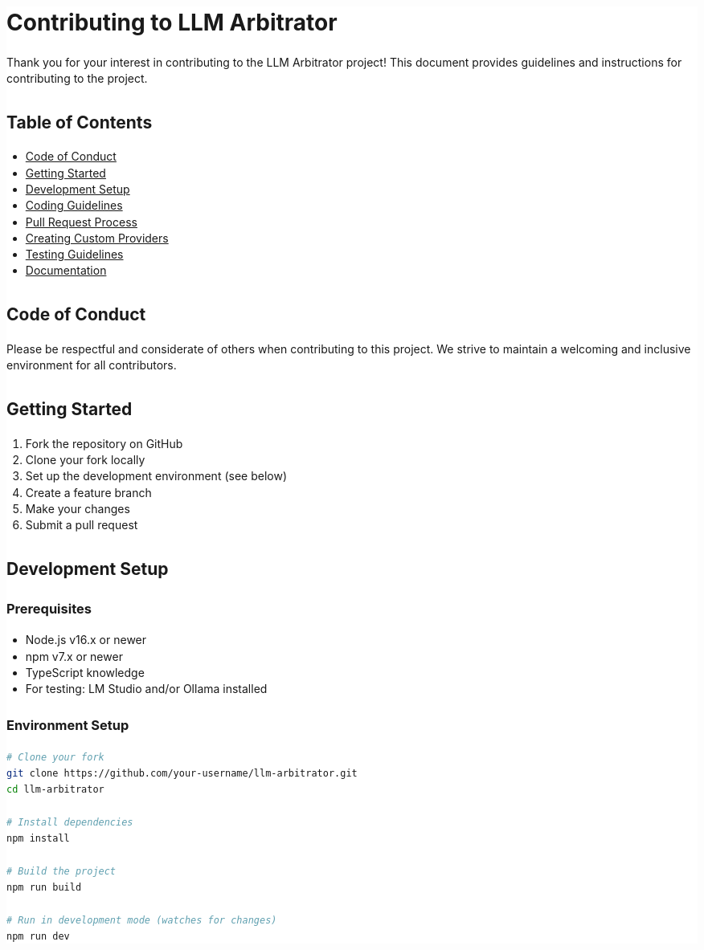 # Contributing to LLM Arbitrator

Thank you for your interest in contributing to the LLM Arbitrator project! This document provides guidelines and instructions for contributing to the project.

## Table of Contents
- [Code of Conduct](#code-of-conduct)
- [Getting Started](#getting-started)
- [Development Setup](#development-setup)
- [Coding Guidelines](#coding-guidelines)
- [Pull Request Process](#pull-request-process)
- [Creating Custom Providers](#creating-custom-providers)
- [Testing Guidelines](#testing-guidelines)
- [Documentation](#documentation)

## Code of Conduct

Please be respectful and considerate of others when contributing to this project. We strive to maintain a welcoming and inclusive environment for all contributors.

## Getting Started

1. Fork the repository on GitHub
2. Clone your fork locally
3. Set up the development environment (see below)
4. Create a feature branch
5. Make your changes
6. Submit a pull request

## Development Setup

### Prerequisites

- Node.js v16.x or newer
- npm v7.x or newer
- TypeScript knowledge
- For testing: LM Studio and/or Ollama installed

### Environment Setup

```bash
# Clone your fork
git clone https://github.com/your-username/llm-arbitrator.git
cd llm-arbitrator

# Install dependencies
npm install

# Build the project
npm run build

# Run in development mode (watches for changes)
npm run dev
```

